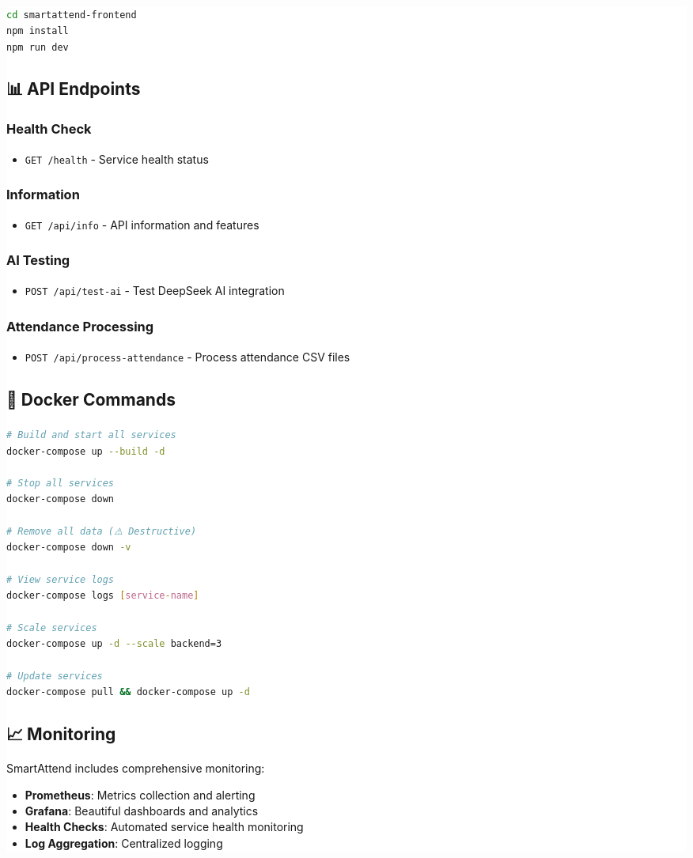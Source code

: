```bash
cd smartattend-frontend
npm install
npm run dev
```

## 📊 API Endpoints

### Health Check
- `GET /health` - Service health status

### Information
- `GET /api/info` - API information and features

### AI Testing
- `POST /api/test-ai` - Test DeepSeek AI integration

### Attendance Processing
- `POST /api/process-attendance` - Process attendance CSV files

## 🐳 Docker Commands

```bash
# Build and start all services
docker-compose up --build -d

# Stop all services
docker-compose down

# Remove all data (⚠️ Destructive)
docker-compose down -v

# View service logs
docker-compose logs [service-name]

# Scale services
docker-compose up -d --scale backend=3

# Update services
docker-compose pull && docker-compose up -d
```

## 📈 Monitoring

SmartAttend includes comprehensive monitoring:

- **Prometheus**: Metrics collection and alerting
- **Grafana**: Beautiful dashboards and analytics
- **Health Checks**: Automated service health monitoring
- **Log Aggregation**: Centralized logging
